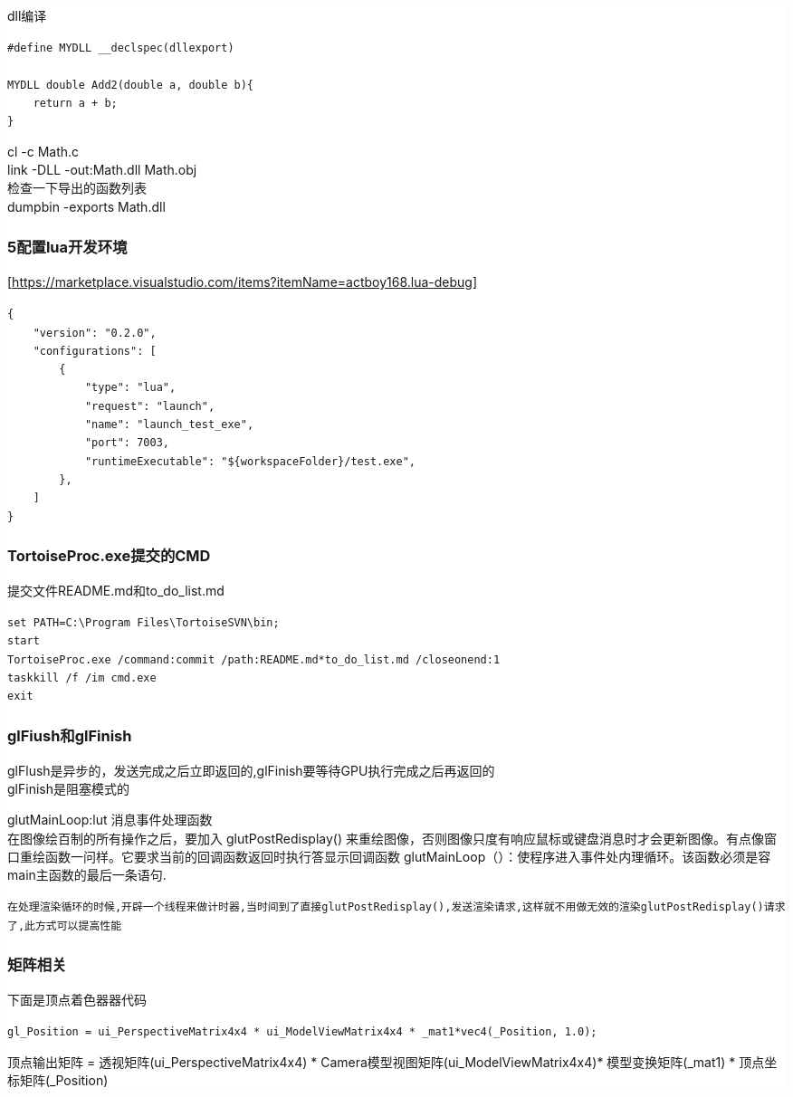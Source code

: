 
dll编译  
```
#define MYDLL __declspec(dllexport)

MYDLL double Add2(double a, double b){
    return a + b;
}
```
cl -c Math.c  
link -DLL -out:Math.dll Math.obj  
检查一下导出的函数列表  
dumpbin -exports Math.dll  



### 5配置lua开发环境
[https://marketplace.visualstudio.com/items?itemName=actboy168.lua-debug]  
```
{
    "version": "0.2.0",
    "configurations": [
        {
            "type": "lua",
            "request": "launch",
            "name": "launch_test_exe",
            "port": 7003,
            "runtimeExecutable": "${workspaceFolder}/test.exe",
        },
    ]
}
```

###  TortoiseProc.exe提交的CMD
提交文件README.md和to_do_list.md   
```
set PATH=C:\Program Files\TortoiseSVN\bin;
start
TortoiseProc.exe /command:commit /path:README.md*to_do_list.md /closeonend:1
taskkill /f /im cmd.exe
exit
```

### glFiush和glFinish
glFlush是异步的，发送完成之后立即返回的,glFinish要等待GPU执行完成之后再返回的  
glFinish是阻塞模式的  

glutMainLoop:lut 消息事件处理函数  
在图像绘百制的所有操作之后，要加入 glutPostRedisplay() 来重绘图像，否则图像只度有响应鼠标或键盘消息时才会更新图像。有点像窗口重绘函数一问样。它要求当前的回调函数返回时执行答显示回调函数
glutMainLoop（）：使程序进入事件处内理循环。该函数必须是容main主函数的最后一条语句.
```
在处理渲染循环的时候,开辟一个线程来做计时器,当时间到了直接glutPostRedisplay(),发送渲染请求,这样就不用做无效的渲染glutPostRedisplay()请求了,此方式可以提高性能
```
### 矩阵相关
下面是顶点着色器器代码  
```
gl_Position = ui_PerspectiveMatrix4x4 * ui_ModelViewMatrix4x4 * _mat1*vec4(_Position, 1.0);
```
顶点输出矩阵 = 透视矩阵(ui_PerspectiveMatrix4x4) * Camera模型视图矩阵(ui_ModelViewMatrix4x4)* 模型变换矩阵(_mat1) * 顶点坐标矩阵(_Position)  
